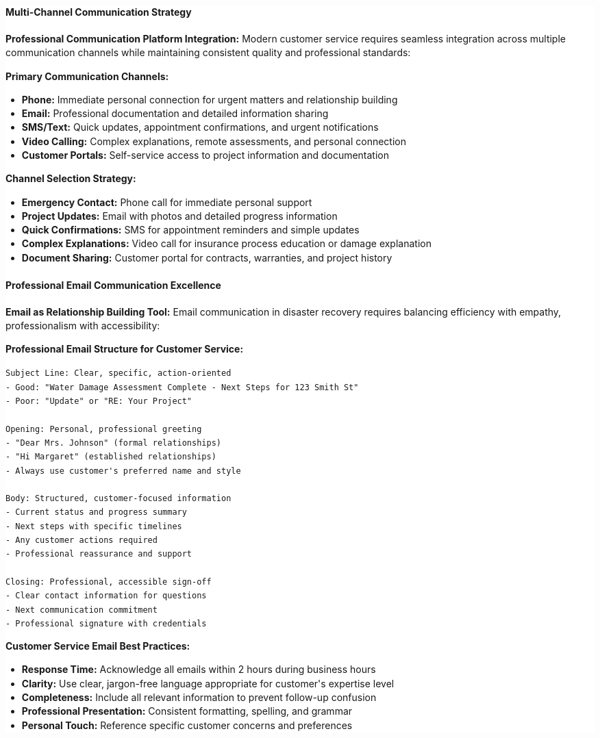 #### Multi-Channel Communication Strategy
**Professional Communication Platform Integration:**
Modern customer service requires seamless integration across multiple communication channels while maintaining consistent quality and professional standards:

**Primary Communication Channels:**
- **Phone:** Immediate personal connection for urgent matters and relationship building
- **Email:** Professional documentation and detailed information sharing
- **SMS/Text:** Quick updates, appointment confirmations, and urgent notifications
- **Video Calling:** Complex explanations, remote assessments, and personal connection
- **Customer Portals:** Self-service access to project information and documentation

**Channel Selection Strategy:**
- **Emergency Contact:** Phone call for immediate personal support
- **Project Updates:** Email with photos and detailed progress information
- **Quick Confirmations:** SMS for appointment reminders and simple updates
- **Complex Explanations:** Video call for insurance process education or damage explanation
- **Document Sharing:** Customer portal for contracts, warranties, and project history

#### Professional Email Communication Excellence
**Email as Relationship Building Tool:**
Email communication in disaster recovery requires balancing efficiency with empathy, professionalism with accessibility:

**Professional Email Structure for Customer Service:**
```
Subject Line: Clear, specific, action-oriented
- Good: "Water Damage Assessment Complete - Next Steps for 123 Smith St"
- Poor: "Update" or "RE: Your Project"

Opening: Personal, professional greeting
- "Dear Mrs. Johnson" (formal relationships)
- "Hi Margaret" (established relationships)
- Always use customer's preferred name and style

Body: Structured, customer-focused information
- Current status and progress summary
- Next steps with specific timelines
- Any customer actions required
- Professional reassurance and support

Closing: Professional, accessible sign-off
- Clear contact information for questions
- Next communication commitment
- Professional signature with credentials
```

**Customer Service Email Best Practices:**
- **Response Time:** Acknowledge all emails within 2 hours during business hours
- **Clarity:** Use clear, jargon-free language appropriate for customer's expertise level
- **Completeness:** Include all relevant information to prevent follow-up confusion
- **Professional Presentation:** Consistent formatting, spelling, and grammar
- **Personal Touch:** Reference specific customer concerns and preferences
